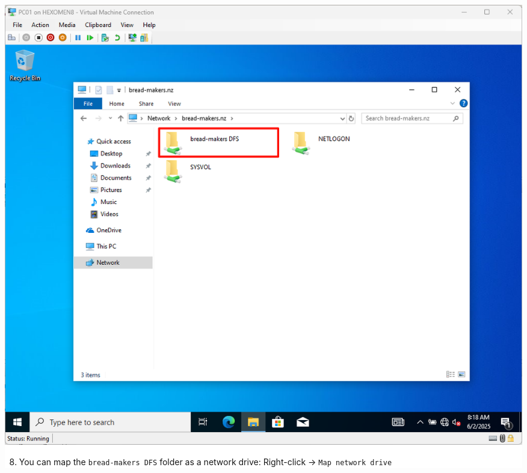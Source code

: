    ![img_18.png](images/img_18.png)

8. You can map the `bread-makers DFS` folder as a network drive: Right-click -> `Map network drive`  